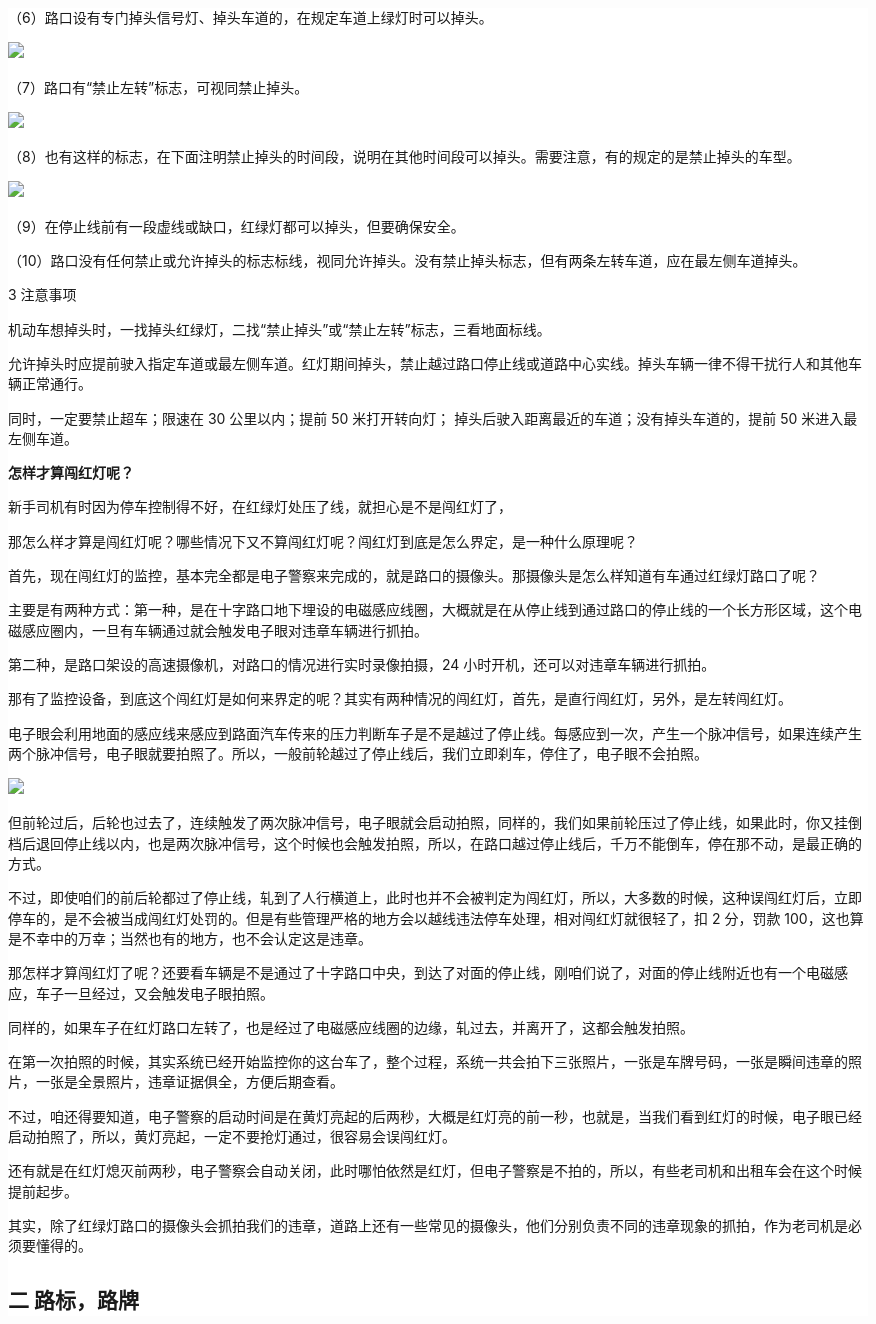 （6）路口设有专门掉头信号灯、掉头车道的，在规定车道上绿灯时可以掉头。

![](https://simpleread.oss-cn-guangzhou.aliyuncs.com/sr_drive_32469716735/13236852.jpe)

（7）路口有“禁止左转”标志，可视同禁止掉头。

![](https://simpleread.oss-cn-guangzhou.aliyuncs.com/sr_drive_32469716735/a32f0745.jpe)

（8）也有这样的标志，在下面注明禁止掉头的时间段，说明在其他时间段可以掉头。需要注意，有的规定的是禁止掉头的车型。

![](https://simpleread.oss-cn-guangzhou.aliyuncs.com/sr_drive_32469716735/3d6e8e8e.jpe)

（9）在停止线前有一段虚线或缺口，红绿灯都可以掉头，但要确保安全。

（10）路口没有任何禁止或允许掉头的标志标线，视同允许掉头。没有禁止掉头标志，但有两条左转车道，应在最左侧车道掉头。

3 注意事项

机动车想掉头时，一找掉头红绿灯，二找“禁止掉头”或“禁止左转”标志，三看地面标线。

允许掉头时应提前驶入指定车道或最左侧车道。红灯期间掉头，禁止越过路口停止线或道路中心实线。掉头车辆一律不得干扰行人和其他车辆正常通行。

同时，一定要禁止超车；限速在 30 公里以内；提前 50 米打开转向灯； 掉头后驶入距离最近的车道；没有掉头车道的，提前 50 米进入最左侧车道。

**怎样才算闯红灯呢？**

新手司机有时因为停车控制得不好，在红绿灯处压了线，就担心是不是闯红灯了，

那怎么样才算是闯红灯呢？哪些情况下又不算闯红灯呢？闯红灯到底是怎么界定，是一种什么原理呢？

首先，现在闯红灯的监控，基本完全都是电子警察来完成的，就是路口的摄像头。那摄像头是怎么样知道有车通过红绿灯路口了呢？

主要是有两种方式：第一种，是在十字路口地下埋设的电磁感应线圈，大概就是在从停止线到通过路口的停止线的一个长方形区域，这个电磁感应圈内，一旦有车辆通过就会触发电子眼对违章车辆进行抓拍。

第二种，是路口架设的高速摄像机，对路口的情况进行实时录像拍摄，24 小时开机，还可以对违章车辆进行抓拍。

那有了监控设备，到底这个闯红灯是如何来界定的呢？其实有两种情况的闯红灯，首先，是直行闯红灯，另外，是左转闯红灯。

电子眼会利用地面的感应线来感应到路面汽车传来的压力判断车子是不是越过了停止线。每感应到一次，产生一个脉冲信号，如果连续产生两个脉冲信号，电子眼就要拍照了。所以，一般前轮越过了停止线后，我们立即刹车，停住了，电子眼不会拍照。

![](https://simpleread.oss-cn-guangzhou.aliyuncs.com/sr_drive_32469716735/70c45af5.jpe)

但前轮过后，后轮也过去了，连续触发了两次脉冲信号，电子眼就会启动拍照，同样的，我们如果前轮压过了停止线，如果此时，你又挂倒档后退回停止线以内，也是两次脉冲信号，这个时候也会触发拍照，所以，在路口越过停止线后，千万不能倒车，停在那不动，是最正确的方式。

不过，即使咱们的前后轮都过了停止线，轧到了人行横道上，此时也并不会被判定为闯红灯，所以，大多数的时候，这种误闯红灯后，立即停车的，是不会被当成闯红灯处罚的。但是有些管理严格的地方会以越线违法停车处理，相对闯红灯就很轻了，扣 2 分，罚款 100，这也算是不幸中的万幸；当然也有的地方，也不会认定这是违章。

那怎样才算闯红灯了呢？还要看车辆是不是通过了十字路口中央，到达了对面的停止线，刚咱们说了，对面的停止线附近也有一个电磁感应，车子一旦经过，又会触发电子眼拍照。

同样的，如果车子在红灯路口左转了，也是经过了电磁感应线圈的边缘，轧过去，并离开了，这都会触发拍照。

在第一次拍照的时候，其实系统已经开始监控你的这台车了，整个过程，系统一共会拍下三张照片，一张是车牌号码，一张是瞬间违章的照片，一张是全景照片，违章证据俱全，方便后期查看。

不过，咱还得要知道，电子警察的启动时间是在黄灯亮起的后两秒，大概是红灯亮的前一秒，也就是，当我们看到红灯的时候，电子眼已经启动拍照了，所以，黄灯亮起，一定不要抢灯通过，很容易会误闯红灯。

还有就是在红灯熄灭前两秒，电子警察会自动关闭，此时哪怕依然是红灯，但电子警察是不拍的，所以，有些老司机和出租车会在这个时候提前起步。

其实，除了红绿灯路口的摄像头会抓拍我们的违章，道路上还有一些常见的摄像头，他们分别负责不同的违章现象的抓拍，作为老司机是必须要懂得的。

## 二 路标，路牌
